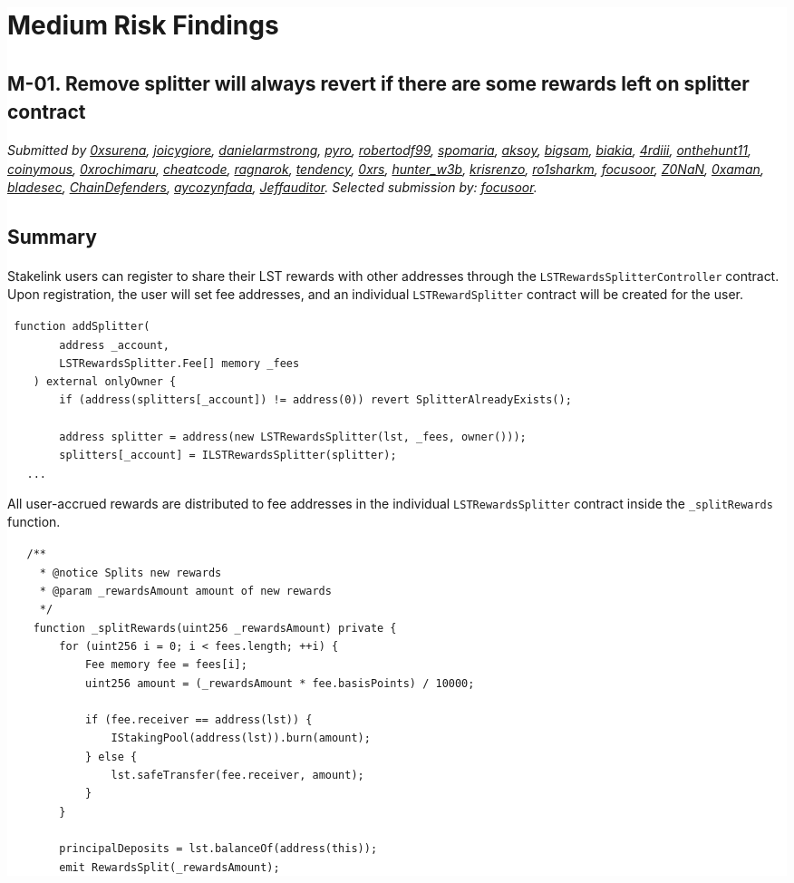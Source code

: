 
# Medium Risk Findings

## <a id='M-01'></a>M-01. Remove splitter will always revert if there are some rewards left on splitter contract

_Submitted by [0xsurena](https://profiles.cyfrin.io/u/undefined), [joicygiore](https://profiles.cyfrin.io/u/undefined), [danielarmstrong](https://profiles.cyfrin.io/u/undefined), [pyro](https://profiles.cyfrin.io/u/undefined), [robertodf99](https://profiles.cyfrin.io/u/undefined), [spomaria](https://profiles.cyfrin.io/u/undefined), [aksoy](https://profiles.cyfrin.io/u/undefined), [bigsam](https://profiles.cyfrin.io/u/undefined), [biakia](https://profiles.cyfrin.io/u/undefined), [4rdiii](https://profiles.cyfrin.io/u/undefined), [onthehunt11](https://profiles.cyfrin.io/u/undefined), [coinymous](https://profiles.cyfrin.io/u/undefined), [0xrochimaru](https://profiles.cyfrin.io/u/undefined), [cheatcode](https://profiles.cyfrin.io/u/undefined), [ragnarok](https://profiles.cyfrin.io/u/undefined), [tendency](https://profiles.cyfrin.io/u/undefined), [0xrs](https://profiles.cyfrin.io/u/undefined), [hunter_w3b](https://profiles.cyfrin.io/u/undefined), [krisrenzo](https://profiles.cyfrin.io/u/undefined), [ro1sharkm](https://profiles.cyfrin.io/u/undefined), [focusoor](https://profiles.cyfrin.io/u/undefined), [Z0NaN](https://codehawks.cyfrin.io/team/cm24h8h2v0001bxykbd4fsecp), [0xaman](https://profiles.cyfrin.io/u/undefined), [bladesec](https://profiles.cyfrin.io/u/undefined), [ChainDefenders](https://codehawks.cyfrin.io/team/cm2bxupf00003grinaqv78qfm), [aycozynfada](https://profiles.cyfrin.io/u/undefined), [Jeffauditor](https://profiles.cyfrin.io/u/undefined). Selected submission by: [focusoor](https://profiles.cyfrin.io/u/undefined)._      
            


## Summary

Stakelink users can register to share their LST rewards with other addresses through the `LSTRewardsSplitterController` contract. Upon registration, the user will set fee addresses, and an individual `LSTRewardSplitter` contract will be created for the user.

```Solidity
 function addSplitter(
        address _account,
        LSTRewardsSplitter.Fee[] memory _fees
    ) external onlyOwner {
        if (address(splitters[_account]) != address(0)) revert SplitterAlreadyExists();

        address splitter = address(new LSTRewardsSplitter(lst, _fees, owner()));
        splitters[_account] = ILSTRewardsSplitter(splitter);
   ...
```

All user-accrued rewards are distributed to fee addresses in the individual `LSTRewardsSplitter` contract inside the `_splitRewards` function.

```Solidity
   /**
     * @notice Splits new rewards
     * @param _rewardsAmount amount of new rewards
     */
    function _splitRewards(uint256 _rewardsAmount) private {
        for (uint256 i = 0; i < fees.length; ++i) {
            Fee memory fee = fees[i];
            uint256 amount = (_rewardsAmount * fee.basisPoints) / 10000;

            if (fee.receiver == address(lst)) {
                IStakingPool(address(lst)).burn(amount);
            } else {
                lst.safeTransfer(fee.receiver, amount);
            }
        }

        principalDeposits = lst.balanceOf(address(this));
        emit RewardsSplit(_rewardsAmount);
```